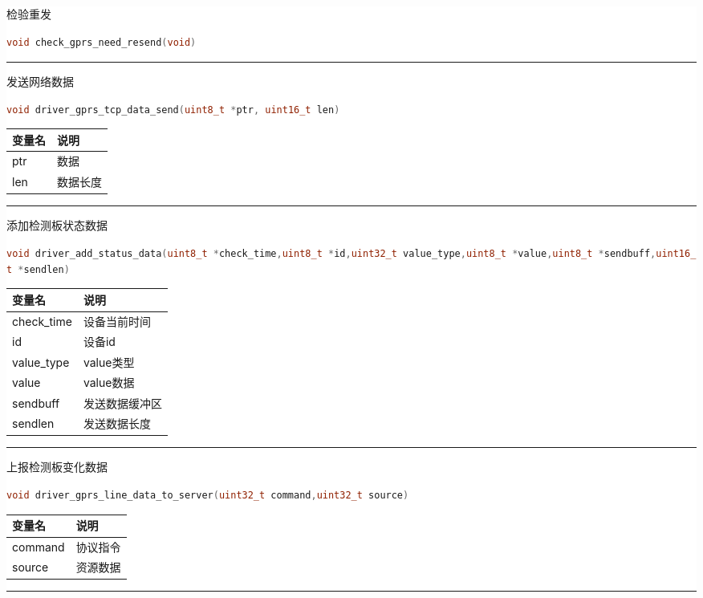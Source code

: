 
检验重发

```c
void check_gprs_need_resend(void)
```

---

发送网络数据

```c
void driver_gprs_tcp_data_send(uint8_t *ptr, uint16_t len)
```

| 变量名 | 说明 |
| :--- | :--- |
| ptr | 数据 |
| len | 数据长度 |

---

添加检测板状态数据

```c
void driver_add_status_data(uint8_t *check_time,uint8_t *id,uint32_t value_type,uint8_t *value,uint8_t *sendbuff,uint16_t *sendlen)
```

| 变量名 | 说明 |
| :--- | :--- |
| check\_time | 设备当前时间 |
| id | 设备id |
| value\_type | value类型 |
| value | value数据 |
| sendbuff | 发送数据缓冲区 |
| sendlen | 发送数据长度 |

---

上报检测板变化数据

```c
void driver_gprs_line_data_to_server(uint32_t command,uint32_t source)
```

| 变量名 | 说明 |
| :--- | :--- |
| command | 协议指令 |
| source | 资源数据 |

---
